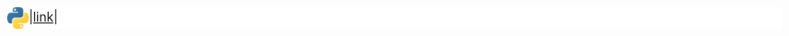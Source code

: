 <a href="./Remove%20All%20Adjacent%20Duplicates%20In%20String/Remove%20All%20Adjacent%20Duplicates%20In%20String.txt"><img src="https://github.com/AnasImloul/Leetcode-Solutions/blob/main/icons/python.svg" width="24px" align="center"/></a>|[link](https://www.leetcode.com/problems/remove-all-adjacent-duplicates-in-string)|